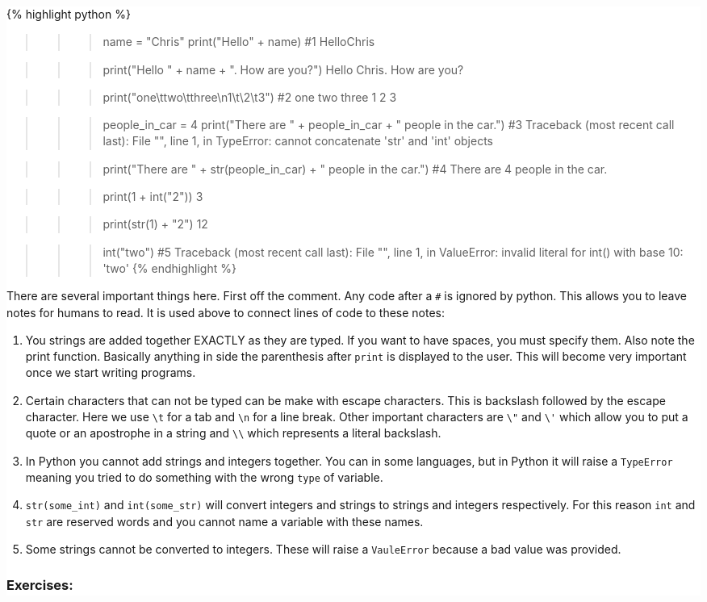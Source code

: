 {% highlight python %}
>>> name = "Chris"
>>> print("Hello" + name) #1
HelloChris

>>> print("Hello " + name + ". How are you?")
Hello Chris. How are you?

>>> print("one\ttwo\tthree\n1\t\2\t3") #2
one     two     three
1       2       3

>>> people_in_car = 4
>>> print("There are " + people_in_car + " people in the car.") #3
Traceback (most recent call last):
  File "<stdin>", line 1, in <module>
TypeError: cannot concatenate 'str' and 'int' objects

>>> print("There are " + str(people_in_car) + " people in the car.") #4
There are 4 people in the car.

>>> print(1 + int("2"))
3

>>> print(str(1) + "2")
12

>>> int("two") #5
Traceback (most recent call last):
  File "<stdin>", line 1, in <module>
ValueError: invalid literal for int() with base 10: 'two'
{% endhighlight %}

There are several important things here. First off the comment. Any code after a `#` is ignored by python. This allows you to leave notes for humans to read. It is used above to connect lines of code to these notes:

1)  You strings are added together EXACTLY as they are typed. If you want to have spaces, you must specify them. Also note the print function. Basically anything in side the parenthesis after `print` is displayed to the user. This will become very important once we start writing programs.

2) Certain characters that can not be typed can be make with escape characters. This is backslash followed by the escape character. Here we use `\t` for a tab and `\n` for a line break. Other important characters are `\"` and `\'` which allow you to put a quote or an apostrophe in a string and `\\` which represents a literal backslash.

3) In Python you cannot add strings and integers together. You can in some languages, but in Python it will raise a `TypeError` meaning you tried to do something with the wrong `type` of variable.

4) `str(some_int)` and `int(some_str)` will convert integers and strings to strings and integers respectively. For this reason `int` and `str` are reserved words and you cannot name a variable with these names.

5) Some strings cannot be converted to integers. These will raise a `VauleError` because a bad value was provided.

### Exercises:

